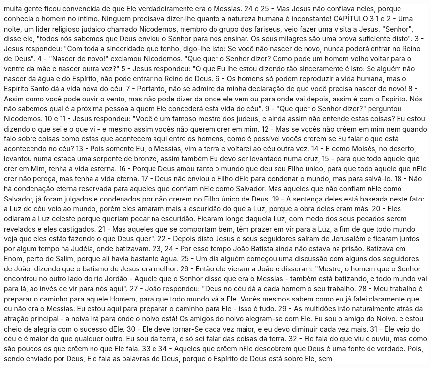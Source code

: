 muita gente ficou convencida de que Ele verdadeiramente era o Messias.
24 e 25 - Mas Jesus não confiava neles, porque conhecia o homem no íntimo. Ninguém
precisava dizer-lhe quanto a natureza humana é inconstante!
CAPÍTULO 3
1 e 2 - Uma noite, um líder religioso judaico chamado Nicodemos, membro do grupo dos
fariseus, veio fazer uma visita a Jesus. "Senhor", disse ele, "todos nós sabemos que Deus
enviou o Senhor para nos ensinar. Os seus milagres são uma prova suficiente disto".
3 - Jesus respondeu: "Com toda a sinceridade que tenho, digo-lhe isto: Se você não nascer de
novo, nunca poderá entrar no Reino de Deus".
4 - "Nascer de novo!" exclamou Nicodemos. "Que quer o Senhor dizer? Como pode um homem
velho voltar para o ventre da mãe e nascer outra vez?"
5 - Jesus respondeu: "O que Eu lhe estou dizendo tão sinceramente é isto: Se alguém não
nascer da água e do Espírito, não pode entrar no Reino de Deus.
6 - Os homens só podem reproduzir a vida humana, mas o Espírito Santo dá a vida nova do
céu.
7 - Portanto, não se admire da minha declaração de que você precisa nascer de novo!
8 - Assim como você pode ouvir o vento, mas não pode dizer da onde ele vem ou para onde
vai depois, assim é com o Espírito. Nós não sabemos qual é a próxima pessoa a quem Ele
concederá esta vida do céu".
9 - "Que quer o Senhor dizer?" perguntou Nicodemos.
10 e 11 - Jesus respondeu: "Você é um famoso mestre dos judeus, e ainda assim não entende
estas coisas? Eu estou dizendo o que sei e o que vi - e mesmo assim vocês não querem crer
em mim.
12 - Mas se vocês não crêem em mim nem quando falo sobre coisas como estas que
acontecem aqui entre os homens, como é possível vocês crerem se Eu falar o que está
acontecendo no céu?
13 - Pois somente Eu, o Messias, vim a terra e voltarei ao céu outra vez.
14 - E como Moisés, no deserto, levantou numa estaca uma serpente de bronze, assim
também Eu devo ser levantado numa cruz,
15 - para que todo aquele que crer em Mim, tenha a vida esterna.
16 - Porque Deus amou tanto o mundo que deu seu Filho único, para que todo aquele que nEle
crer não pereça, mas tenha a vida eterna.
17 - Deus não enviou o Filho dEle para condenar o mundo, mas para salvá-lo.
18 - Não há condenação eterna reservada para aqueles que confiam nEle como Salvador. Mas
aqueles que não confiam nEle como Salvador, já foram julgados e condenados por não crerem
no Filho único de Deus.
19 - A sentença deles está baseada neste fato: a Luz do céu veio ao mundo, porém eles
amaram mais a escuridão do que a Luz, porque a obra deles eram más.
20 - Eles odiaram a Luz celeste porque queriam pecar na escuridão. Ficaram longe daquela
Luz, com medo dos seus pecados serem revelados e eles castigados.
21 - Mas aqueles que se comportam bem, têm prazer em vir para a Luz, a fim de que todo
mundo veja que eles estão fazendo o que Deus quer".
22 - Depois disto Jesus e seus seguidores saíram de Jerusalém e ficaram juntos por algum
tempo na Judéia, onde batizavam.
23, 24 - Por esse tempo João Batista ainda não estava na prisão. Batizava em Enom, perto de
Salim, porque ali havia bastante água.
25 - Um dia alguém começou uma discussão com alguns dos seguidores de João, dizendo que
o batismo de Jesus era melhor.
26 - Então ele vieram a João e disseram: "Mestre, o homem que o Senhor encontrou no outro
lado do rio Jordão - Aquele que o Senhor disse que era o Messias - também está batizando, e
todo mundo vai para lá, ao invés de vir para nós aqui".
27 - João respondeu: "Deus no céu dá a cada homem o seu trabalho.
28 - Meu trabalho é preparar o caminho para aquele Homem, para que todo mundo vá a Ele.
Vocês mesmos sabem como eu já falei claramente que eu não era o Messias. Eu estou aqui
para preparar o caminho para Ele - isso é tudo.
29 - As multidões irão naturalmente atrás da atração principal - a noiva irá para onde o noivo
está! Os amigos do noivo alegram-se com Ele. Eu sou o amigo do Noivo. e estou cheio de
alegria com o sucesso dEle.
30 - Ele deve tornar-Se cada vez maior, e eu devo diminuir cada vez mais.
31 - Ele veio do céu e é maior do que qualquer outro. Eu sou da terra, e só sei falar das coisas
da terra.
32 - Ele fala do que viu e ouviu, mas como são poucos os que crêem no que Ele fala.
33 e 34 - Aqueles que crêem nEle descobrem que Deus é uma fonte de verdade. Pois, sendo
enviado por Deus, Ele fala as palavras de Deus, porque o Espírito de Deus está sobre Ele, sem